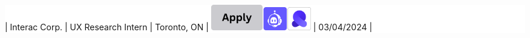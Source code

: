 | Interac Corp. | UX Research Intern | Toronto, ON | <a href="https://interac.wd3.myworkdayjobs.com/Interac/job/Toronto/Design-Research-Intern_REQ-1110%3Fsource%3DLinkedin"><img src="data/images/applybutton.png" alt="Apply Button" style="width:85px;"></a><a href="https://www.interninsider.me/subscribe?utm_source=git"><img src="data/images/interninsidersmall.png" alt="Intern Insider" style="width:40px;"></a><a href="https://www.ribbon.ai/install"><img src="data/images/ribbonsmall.png" alt="Ribbon" style="width:40px;"></a> | 03/04/2024 |